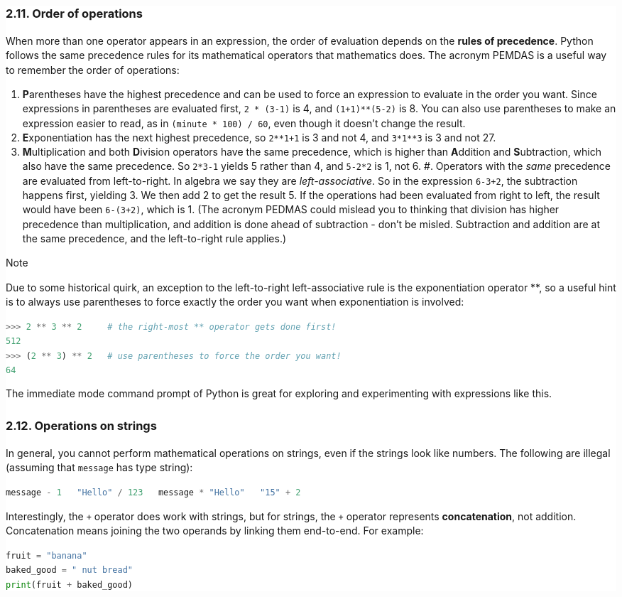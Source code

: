 ### 2.11. Order of operations

When more than one operator appears in an expression, the order of evaluation depends on the **rules of precedence**. Python follows the same precedence rules for its mathematical operators that mathematics does. The acronym PEMDAS is a useful way to remember the order of operations:

1. **P**arentheses have the highest precedence and can be used to force an expression to evaluate in the order you want. Since expressions in parentheses are evaluated first, `2 * (3-1)` is 4, and `(1+1)**(5-2)` is 8. You can also use parentheses to make an expression easier to read, as in `(minute * 100) / 60`, even though it doesn’t change the result.
2. **E**xponentiation has the next highest precedence, so `2**1+1` is 3 and not 4, and `3*1**3` is 3 and not 27.
3. **M**ultiplication and both **D**ivision operators have the same precedence, which is higher than **A**ddition and **S**ubtraction, which also have the same precedence. So `2*3-1` yields 5 rather than 4, and `5-2*2` is 1, not 6. \#. Operators with the _same_ precedence are evaluated from left-to-right. In algebra we say they are _left-associative_. So in the expression `6-3+2`, the subtraction happens first, yielding 3. We then add 2 to get the result 5. If the operations had been evaluated from right to left, the result would have been `6-(3+2)`, which is 1. \(The acronym PEDMAS could mislead you to thinking that division has higher precedence than multiplication, and addition is done ahead of subtraction - don’t be misled. Subtraction and addition are at the same precedence, and the left-to-right rule applies.\)

Note

Due to some historical quirk, an exception to the left-to-right left-associative rule is the exponentiation operator \*\*, so a useful hint is to always use parentheses to force exactly the order you want when exponentiation is involved:

```python
>>> 2 ** 3 ** 2     # the right-most ** operator gets done first!
512
>>> (2 ** 3) ** 2   # use parentheses to force the order you want!
64
```

The immediate mode command prompt of Python is great for exploring and experimenting with expressions like this.

### 2.12. Operations on strings

In general, you cannot perform mathematical operations on strings, even if the strings look like numbers. The following are illegal \(assuming that `message` has type string\):

```python
message - 1   "Hello" / 123   message * "Hello"   "15" + 2
```

Interestingly, the `+` operator does work with strings, but for strings, the `+` operator represents **concatenation**, not addition. Concatenation means joining the two operands by linking them end-to-end. For example:

```python
fruit = "banana"
baked_good = " nut bread"
print(fruit + baked_good)
```
